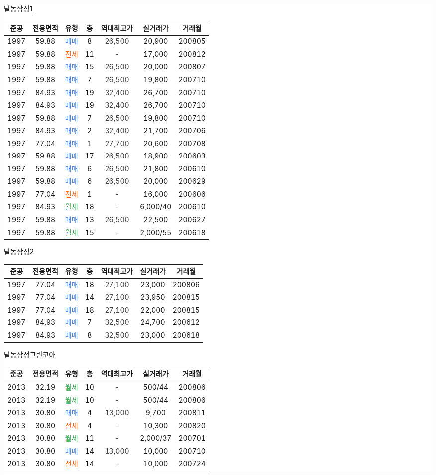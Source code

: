 [달동삼성1](https://search.naver.com/search.naver?query=%EC%9A%B8%EC%82%B0%EA%B4%91%EC%97%AD%EC%8B%9C+%EB%82%A8%EA%B5%AC+%EB%8B%AC%EB%8F%99+%EB%8B%AC%EB%8F%99%EC%82%BC%EC%84%B11)

|준공|전용면적|유형|층|역대최고가|실거래가|거래월|
|:---:|:---:|:---:|:---:|:---:|:---:|:---:|
|1997|59.88|<span style="color:#4285f3">매매</span>|8|<span style="color:#444444">26,500</span>|20,900|200805|
|1997|59.88|<span style="color:#ff5a00">전세</span>|11|<span style="color:#444444">-</span>|17,000|200812|
|1997|59.88|<span style="color:#4285f3">매매</span>|15|<span style="color:#444444">26,500</span>|20,000|200807|
|1997|59.88|<span style="color:#4285f3">매매</span>|7|<span style="color:#444444">26,500</span>|19,800|200710|
|1997|84.93|<span style="color:#4285f3">매매</span>|19|<span style="color:#444444">32,400</span>|26,700|200710|
|1997|84.93|<span style="color:#4285f3">매매</span>|19|<span style="color:#444444">32,400</span>|26,700|200710|
|1997|59.88|<span style="color:#4285f3">매매</span>|7|<span style="color:#444444">26,500</span>|19,800|200710|
|1997|84.93|<span style="color:#4285f3">매매</span>|2|<span style="color:#444444">32,400</span>|21,700|200706|
|1997|77.04|<span style="color:#4285f3">매매</span>|1|<span style="color:#444444">27,700</span>|20,600|200708|
|1997|59.88|<span style="color:#4285f3">매매</span>|17|<span style="color:#444444">26,500</span>|18,900|200603|
|1997|59.88|<span style="color:#4285f3">매매</span>|6|<span style="color:#444444">26,500</span>|21,800|200610|
|1997|59.88|<span style="color:#4285f3">매매</span>|6|<span style="color:#444444">26,500</span>|20,000|200629|
|1997|77.04|<span style="color:#ff5a00">전세</span>|1|<span style="color:#444444">-</span>|16,000|200606|
|1997|84.93|<span style="color:#34a853">월세</span>|18|<span style="color:#444444">-</span>|6,000/40|200610|
|1997|59.88|<span style="color:#4285f3">매매</span>|13|<span style="color:#444444">26,500</span>|22,500|200627|
|1997|59.88|<span style="color:#34a853">월세</span>|15|<span style="color:#444444">-</span>|2,000/55|200618|

[달동삼성2](https://search.naver.com/search.naver?query=%EC%9A%B8%EC%82%B0%EA%B4%91%EC%97%AD%EC%8B%9C+%EB%82%A8%EA%B5%AC+%EB%8B%AC%EB%8F%99+%EB%8B%AC%EB%8F%99%EC%82%BC%EC%84%B12)

|준공|전용면적|유형|층|역대최고가|실거래가|거래월|
|:---:|:---:|:---:|:---:|:---:|:---:|:---:|
|1997|77.04|<span style="color:#4285f3">매매</span>|18|<span style="color:#444444">27,100</span>|23,000|200806|
|1997|77.04|<span style="color:#4285f3">매매</span>|14|<span style="color:#444444">27,100</span>|23,950|200815|
|1997|77.04|<span style="color:#4285f3">매매</span>|18|<span style="color:#444444">27,100</span>|22,000|200815|
|1997|84.93|<span style="color:#4285f3">매매</span>|7|<span style="color:#444444">32,500</span>|24,700|200612|
|1997|84.93|<span style="color:#4285f3">매매</span>|8|<span style="color:#444444">32,500</span>|23,000|200618|

[달동삼정그린코아](https://search.naver.com/search.naver?query=%EC%9A%B8%EC%82%B0%EA%B4%91%EC%97%AD%EC%8B%9C+%EB%82%A8%EA%B5%AC+%EB%8B%AC%EB%8F%99+%EB%8B%AC%EB%8F%99%EC%82%BC%EC%A0%95%EA%B7%B8%EB%A6%B0%EC%BD%94%EC%95%84)

|준공|전용면적|유형|층|역대최고가|실거래가|거래월|
|:---:|:---:|:---:|:---:|:---:|:---:|:---:|
|2013|32.19|<span style="color:#34a853">월세</span>|10|<span style="color:#444444">-</span>|500/44|200806|
|2013|32.19|<span style="color:#34a853">월세</span>|10|<span style="color:#444444">-</span>|500/44|200806|
|2013|30.80|<span style="color:#4285f3">매매</span>|4|<span style="color:#444444">13,000</span>|9,700|200811|
|2013|30.80|<span style="color:#ff5a00">전세</span>|4|<span style="color:#444444">-</span>|10,300|200820|
|2013|30.80|<span style="color:#34a853">월세</span>|11|<span style="color:#444444">-</span>|2,000/37|200701|
|2013|30.80|<span style="color:#4285f3">매매</span>|14|<span style="color:#444444">13,000</span>|10,000|200710|
|2013|30.80|<span style="color:#ff5a00">전세</span>|14|<span style="color:#444444">-</span>|10,000|200724|